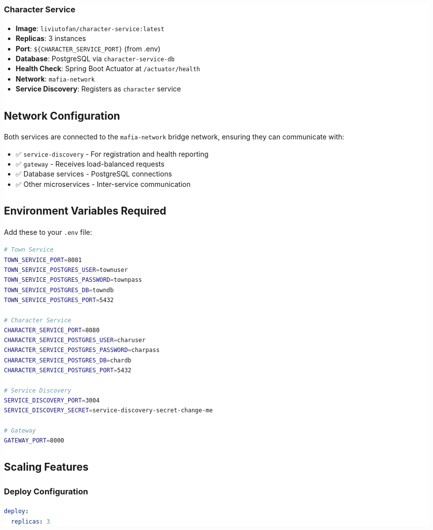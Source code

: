 ### Character Service
- **Image**: `liviutofan/character-service:latest`
- **Replicas**: 3 instances
- **Port**: `${CHARACTER_SERVICE_PORT}` (from .env)
- **Database**: PostgreSQL via `character-service-db`
- **Health Check**: Spring Boot Actuator at `/actuator/health`
- **Network**: `mafia-network`
- **Service Discovery**: Registers as `character` service

## Network Configuration

Both services are connected to the `mafia-network` bridge network, ensuring they can communicate with:
- ✅ `service-discovery` - For registration and health reporting
- ✅ `gateway` - Receives load-balanced requests
- ✅ Database services - PostgreSQL connections
- ✅ Other microservices - Inter-service communication

## Environment Variables Required

Add these to your `.env` file:

```bash
# Town Service
TOWN_SERVICE_PORT=8081
TOWN_SERVICE_POSTGRES_USER=townuser
TOWN_SERVICE_POSTGRES_PASSWORD=townpass
TOWN_SERVICE_POSTGRES_DB=towndb
TOWN_SERVICE_POSTGRES_PORT=5432

# Character Service
CHARACTER_SERVICE_PORT=8080
CHARACTER_SERVICE_POSTGRES_USER=charuser
CHARACTER_SERVICE_POSTGRES_PASSWORD=charpass
CHARACTER_SERVICE_POSTGRES_DB=chardb
CHARACTER_SERVICE_POSTGRES_PORT=5432

# Service Discovery
SERVICE_DISCOVERY_PORT=3004
SERVICE_DISCOVERY_SECRET=service-discovery-secret-change-me

# Gateway
GATEWAY_PORT=8000
```

## Scaling Features

### Deploy Configuration
```yaml
deploy:
  replicas: 3
```
